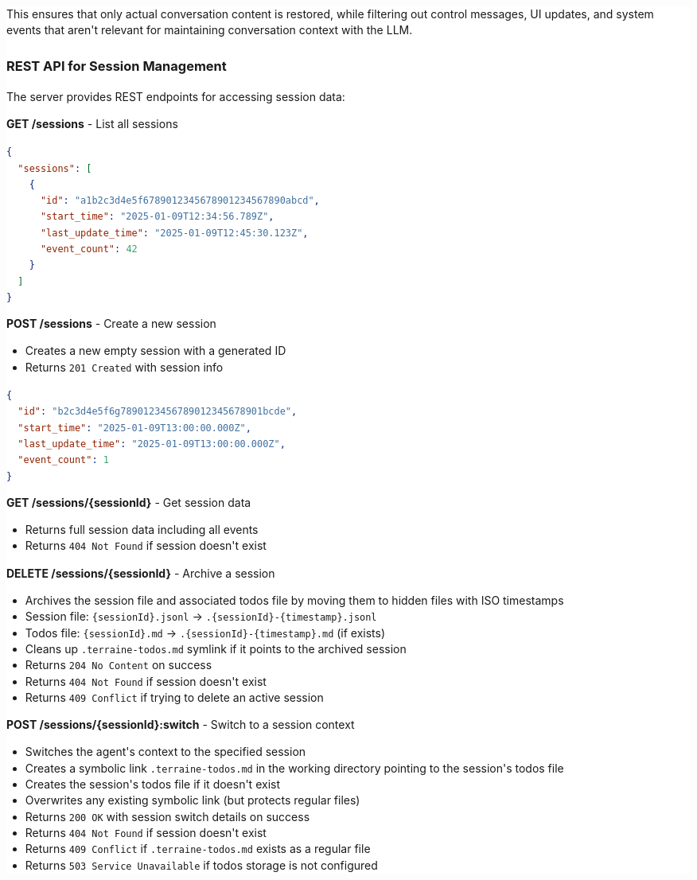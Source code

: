 This ensures that only actual conversation content is restored, while filtering out control messages, UI updates, and system events that aren't relevant for maintaining conversation context with the LLM.

### REST API for Session Management

The server provides REST endpoints for accessing session data:

**GET /sessions** - List all sessions
```json
{
  "sessions": [
    {
      "id": "a1b2c3d4e5f6789012345678901234567890abcd",
      "start_time": "2025-01-09T12:34:56.789Z",
      "last_update_time": "2025-01-09T12:45:30.123Z",
      "event_count": 42
    }
  ]
}
```

**POST /sessions** - Create a new session
- Creates a new empty session with a generated ID
- Returns `201 Created` with session info
```json
{
  "id": "b2c3d4e5f6g7890123456789012345678901bcde",
  "start_time": "2025-01-09T13:00:00.000Z",
  "last_update_time": "2025-01-09T13:00:00.000Z", 
  "event_count": 1
}
```

**GET /sessions/{sessionId}** - Get session data
- Returns full session data including all events
- Returns `404 Not Found` if session doesn't exist

**DELETE /sessions/{sessionId}** - Archive a session
- Archives the session file and associated todos file by moving them to hidden files with ISO timestamps
- Session file: `{sessionId}.jsonl` → `.{sessionId}-{timestamp}.jsonl`
- Todos file: `{sessionId}.md` → `.{sessionId}-{timestamp}.md` (if exists)
- Cleans up `.terraine-todos.md` symlink if it points to the archived session
- Returns `204 No Content` on success
- Returns `404 Not Found` if session doesn't exist
- Returns `409 Conflict` if trying to delete an active session

**POST /sessions/{sessionId}:switch** - Switch to a session context
- Switches the agent's context to the specified session
- Creates a symbolic link `.terraine-todos.md` in the working directory pointing to the session's todos file
- Creates the session's todos file if it doesn't exist
- Overwrites any existing symbolic link (but protects regular files)
- Returns `200 OK` with session switch details on success
- Returns `404 Not Found` if session doesn't exist
- Returns `409 Conflict` if `.terraine-todos.md` exists as a regular file
- Returns `503 Service Unavailable` if todos storage is not configured
